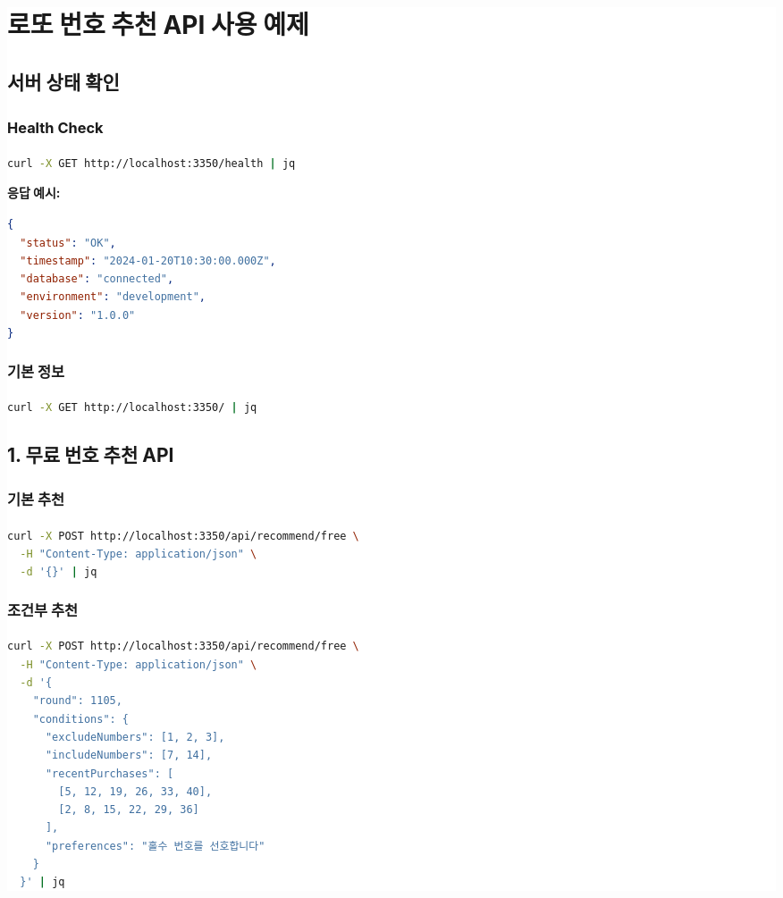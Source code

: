 # 로또 번호 추천 API 사용 예제

## 서버 상태 확인

### Health Check
```bash
curl -X GET http://localhost:3350/health | jq
```

**응답 예시:**
```json
{
  "status": "OK",
  "timestamp": "2024-01-20T10:30:00.000Z",
  "database": "connected",
  "environment": "development",
  "version": "1.0.0"
}
```

### 기본 정보
```bash
curl -X GET http://localhost:3350/ | jq
```

## 1. 무료 번호 추천 API

### 기본 추천
```bash
curl -X POST http://localhost:3350/api/recommend/free \
  -H "Content-Type: application/json" \
  -d '{}' | jq
```

### 조건부 추천
```bash
curl -X POST http://localhost:3350/api/recommend/free \
  -H "Content-Type: application/json" \
  -d '{
    "round": 1105,
    "conditions": {
      "excludeNumbers": [1, 2, 3],
      "includeNumbers": [7, 14],
      "recentPurchases": [
        [5, 12, 19, 26, 33, 40],
        [2, 8, 15, 22, 29, 36]
      ],
      "preferences": "홀수 번호를 선호합니다"
    }
  }' | jq
```

